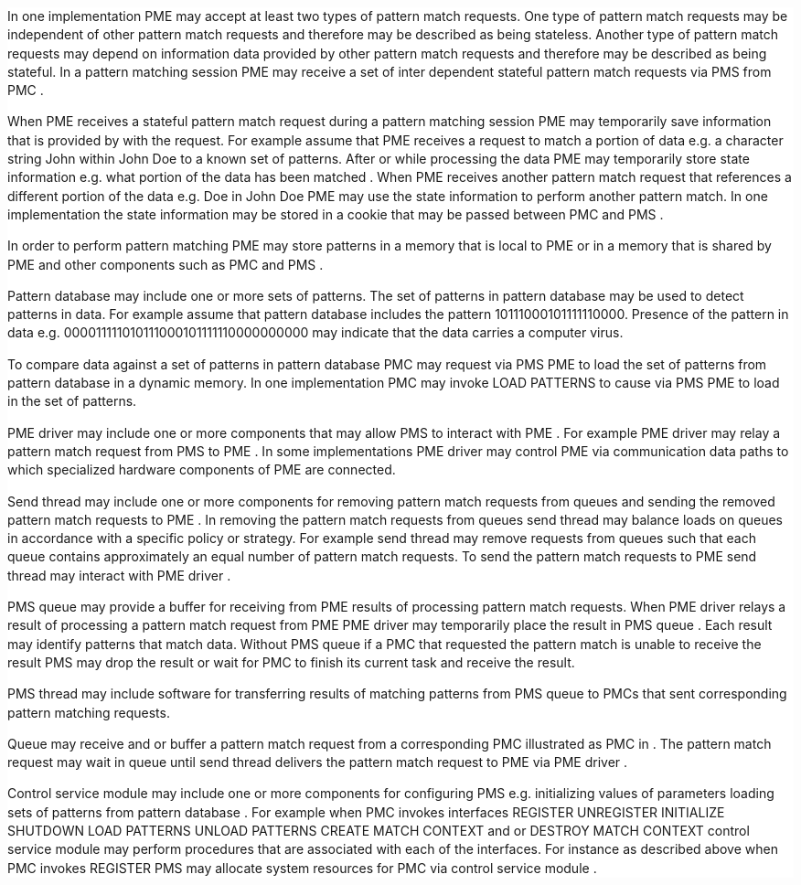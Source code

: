 In one implementation PME may accept at least two types of pattern match requests. One type of pattern match requests may be independent of other pattern match requests and therefore may be described as being stateless. Another type of pattern match requests may depend on information data provided by other pattern match requests and therefore may be described as being stateful. In a pattern matching session PME may receive a set of inter dependent stateful pattern match requests via PMS from PMC .

When PME receives a stateful pattern match request during a pattern matching session PME may temporarily save information that is provided by with the request. For example assume that PME receives a request to match a portion of data e.g. a character string John within John Doe to a known set of patterns. After or while processing the data PME may temporarily store state information e.g. what portion of the data has been matched . When PME receives another pattern match request that references a different portion of the data e.g. Doe in John Doe PME may use the state information to perform another pattern match. In one implementation the state information may be stored in a cookie that may be passed between PMC and PMS .

In order to perform pattern matching PME may store patterns in a memory that is local to PME or in a memory that is shared by PME and other components such as PMC and PMS .

Pattern database may include one or more sets of patterns. The set of patterns in pattern database may be used to detect patterns in data. For example assume that pattern database includes the pattern 10111000101111110000. Presence of the pattern in data e.g. 000011111010111000101111110000000000 may indicate that the data carries a computer virus.

To compare data against a set of patterns in pattern database PMC may request via PMS PME to load the set of patterns from pattern database in a dynamic memory. In one implementation PMC may invoke LOAD PATTERNS to cause via PMS PME to load in the set of patterns.

PME driver may include one or more components that may allow PMS to interact with PME . For example PME driver may relay a pattern match request from PMS to PME . In some implementations PME driver may control PME via communication data paths to which specialized hardware components of PME are connected.

Send thread may include one or more components for removing pattern match requests from queues and sending the removed pattern match requests to PME . In removing the pattern match requests from queues send thread may balance loads on queues in accordance with a specific policy or strategy. For example send thread may remove requests from queues such that each queue contains approximately an equal number of pattern match requests. To send the pattern match requests to PME send thread may interact with PME driver .

PMS queue may provide a buffer for receiving from PME results of processing pattern match requests. When PME driver relays a result of processing a pattern match request from PME PME driver may temporarily place the result in PMS queue . Each result may identify patterns that match data. Without PMS queue if a PMC that requested the pattern match is unable to receive the result PMS may drop the result or wait for PMC to finish its current task and receive the result.

PMS thread may include software for transferring results of matching patterns from PMS queue to PMCs that sent corresponding pattern matching requests.

Queue may receive and or buffer a pattern match request from a corresponding PMC illustrated as PMC in . The pattern match request may wait in queue until send thread delivers the pattern match request to PME via PME driver .

Control service module may include one or more components for configuring PMS e.g. initializing values of parameters loading sets of patterns from pattern database . For example when PMC invokes interfaces REGISTER UNREGISTER INITIALIZE SHUTDOWN LOAD PATTERNS UNLOAD PATTERNS CREATE MATCH CONTEXT and or DESTROY MATCH CONTEXT control service module may perform procedures that are associated with each of the interfaces. For instance as described above when PMC invokes REGISTER PMS may allocate system resources for PMC via control service module .
